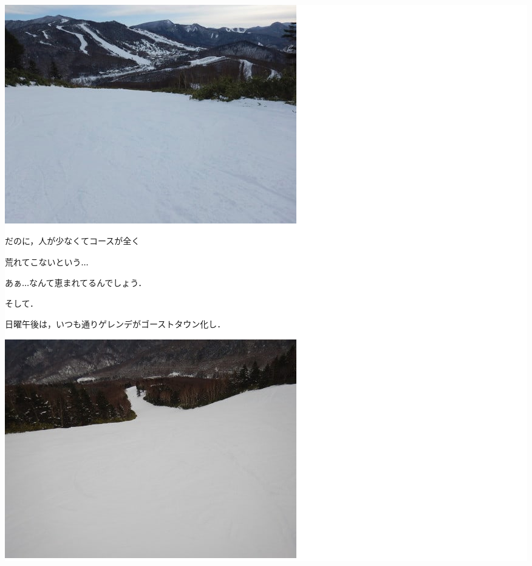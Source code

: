![91b61a7cbe065c236e57874c51aa2e20.jpg](images/91b61a7cbe065c236e57874c51aa2e20.jpg)




だのに，人が少なくてコースが全く


荒れてこないという…


あぁ…なんて恵まれてるんでしょう．





そして．


日曜午後は，いつも通りゲレンデがゴーストタウン化し．




![7f1638921019bb8e074738156e1ed82e.jpg](images/7f1638921019bb8e074738156e1ed82e.jpg)
